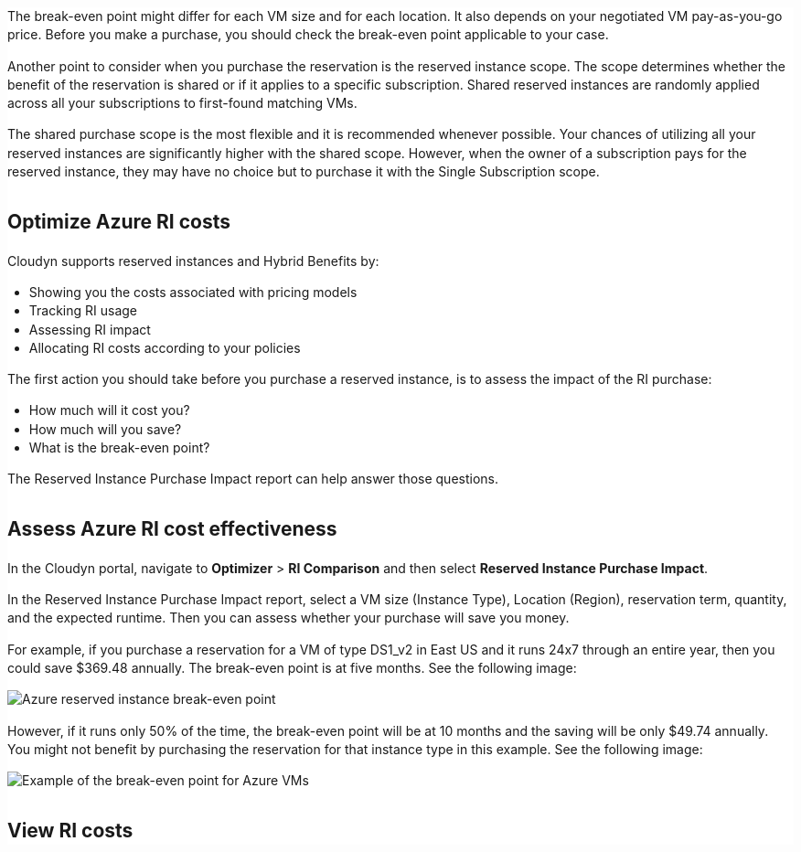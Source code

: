 The break-even point might differ for each VM size and for each location. It also depends on your negotiated VM pay-as-you-go price. Before you make a purchase, you should check the break-even point applicable to your case.

Another point to consider when you purchase the reservation is the reserved instance scope. The scope determines whether the benefit of the reservation is shared or if it applies to a specific subscription. Shared reserved instances are randomly applied across all your subscriptions to first-found matching VMs.

The shared purchase scope is the most flexible and it is recommended whenever possible. Your chances of utilizing all your reserved instances are significantly higher with the shared scope. However, when the owner of a subscription pays for the reserved instance, they may have no choice but to purchase it with the Single Subscription scope.

## Optimize Azure RI costs

Cloudyn supports reserved instances and Hybrid Benefits by:

- Showing you the costs associated with pricing models
- Tracking RI usage
- Assessing RI impact
- Allocating RI costs according to your policies

The first action you should take before you purchase a reserved instance, is to assess the impact of the RI purchase:

- How much will it cost you?
- How much will you save?
- What is the break-even point?

The Reserved Instance Purchase Impact report can help answer those questions.

## Assess Azure RI cost effectiveness

In the Cloudyn portal, navigate to **Optimizer** > **RI Comparison** and then select **Reserved Instance Purchase Impact**.

In the Reserved Instance Purchase Impact report, select a VM size (Instance Type), Location (Region), reservation term, quantity, and the expected runtime. Then you can assess whether your purchase will save you money.

For example, if you purchase a reservation for a VM of type DS1\_v2 in East US and it runs 24x7 through an entire year, then you could save $369.48 annually. The break-even point is at five months. See the following image:

![Azure reserved instance break-even point](./media/tutorial-optimize-reserved-instances/azure03.png)

However, if it runs only 50% of the time, the break-even point will be at 10 months and the saving will be only $49.74 annually. You might not benefit by purchasing the reservation for that instance type in this example. See the following image:

![Example of the break-even point for Azure VMs](./media/tutorial-optimize-reserved-instances/azure04.png)

## View RI costs
